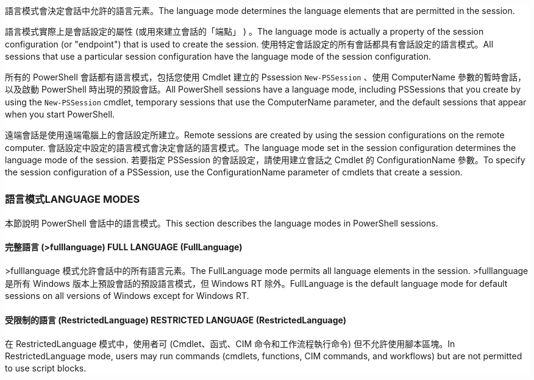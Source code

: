 <span data-ttu-id="03e2b-115">語言模式會決定會話中允許的語言元素。</span><span class="sxs-lookup"><span data-stu-id="03e2b-115">The language mode determines the language elements that are permitted in the session.</span></span>

<span data-ttu-id="03e2b-116">語言模式實際上是會話設定的屬性 (或用來建立會話的「端點」 ) 。</span><span class="sxs-lookup"><span data-stu-id="03e2b-116">The language mode is actually a property of the session configuration (or "endpoint") that is used to create the session.</span></span> <span data-ttu-id="03e2b-117">使用特定會話設定的所有會話都具有會話設定的語言模式。</span><span class="sxs-lookup"><span data-stu-id="03e2b-117">All sessions that use a particular session configuration have the language mode of the session configuration.</span></span>

<span data-ttu-id="03e2b-118">所有的 PowerShell 會話都有語言模式，包括您使用 Cmdlet 建立的 Pssession `New-PSSession` 、使用 ComputerName 參數的暫時會話，以及啟動 PowerShell 時出現的預設會話。</span><span class="sxs-lookup"><span data-stu-id="03e2b-118">All PowerShell sessions have a language mode, including PSSessions that you create by using the `New-PSSession` cmdlet, temporary sessions that use the ComputerName parameter, and the default sessions that appear when you start PowerShell.</span></span>

<span data-ttu-id="03e2b-119">遠端會話是使用遠端電腦上的會話設定所建立。</span><span class="sxs-lookup"><span data-stu-id="03e2b-119">Remote sessions are created by using the session configurations on the remote computer.</span></span> <span data-ttu-id="03e2b-120">會話設定中設定的語言模式會決定會話的語言模式。</span><span class="sxs-lookup"><span data-stu-id="03e2b-120">The language mode set in the session configuration determines the language mode of the session.</span></span> <span data-ttu-id="03e2b-121">若要指定 PSSession 的會話設定，請使用建立會話之 Cmdlet 的 ConfigurationName 參數。</span><span class="sxs-lookup"><span data-stu-id="03e2b-121">To specify the session configuration of a PSSession, use the ConfigurationName parameter of cmdlets that create a session.</span></span>

### <a name="language-modes"></a><span data-ttu-id="03e2b-122">語言模式</span><span class="sxs-lookup"><span data-stu-id="03e2b-122">LANGUAGE MODES</span></span>

<span data-ttu-id="03e2b-123">本節說明 PowerShell 會話中的語言模式。</span><span class="sxs-lookup"><span data-stu-id="03e2b-123">This section describes the language modes in PowerShell sessions.</span></span>

#### <a name="full-language-fulllanguage"></a><span data-ttu-id="03e2b-124">完整語言 (>fulllanguage) </span><span class="sxs-lookup"><span data-stu-id="03e2b-124">FULL LANGUAGE (FullLanguage)</span></span>

<span data-ttu-id="03e2b-125">>fulllanguage 模式允許會話中的所有語言元素。</span><span class="sxs-lookup"><span data-stu-id="03e2b-125">The FullLanguage mode permits all language elements in the session.</span></span>
<span data-ttu-id="03e2b-126">>fulllanguage 是所有 Windows 版本上預設會話的預設語言模式，但 Windows RT 除外。</span><span class="sxs-lookup"><span data-stu-id="03e2b-126">FullLanguage is the default language mode for default sessions on all versions of Windows except for Windows RT.</span></span>

#### <a name="restricted-language-restrictedlanguage"></a><span data-ttu-id="03e2b-127">受限制的語言 (RestrictedLanguage) </span><span class="sxs-lookup"><span data-stu-id="03e2b-127">RESTRICTED LANGUAGE (RestrictedLanguage)</span></span>

<span data-ttu-id="03e2b-128">在 RestrictedLanguage 模式中，使用者可 (Cmdlet、函式、CIM 命令和工作流程執行命令) 但不允許使用腳本區塊。</span><span class="sxs-lookup"><span data-stu-id="03e2b-128">In RestrictedLanguage mode, users may run commands (cmdlets, functions, CIM commands, and workflows) but are not permitted to use script blocks.</span></span>
